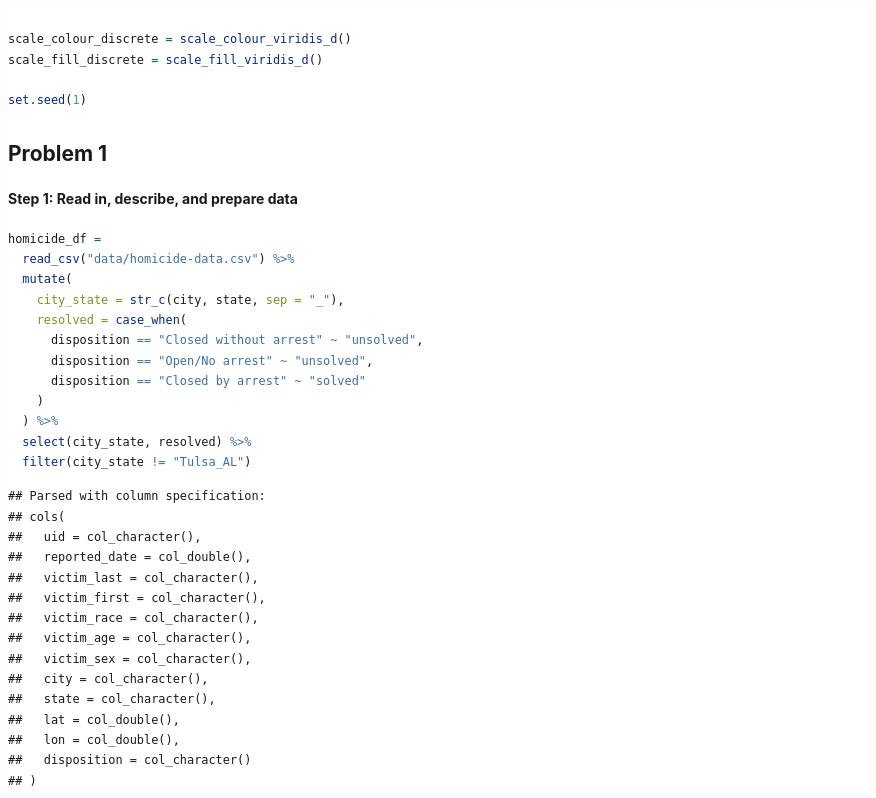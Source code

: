 ``` r

scale_colour_discrete = scale_colour_viridis_d()
scale_fill_discrete = scale_fill_viridis_d()

set.seed(1)
```

## Problem 1

#### Step 1: Read in, describe, and prepare data

``` r
homicide_df = 
  read_csv("data/homicide-data.csv") %>% 
  mutate(
    city_state = str_c(city, state, sep = "_"),
    resolved = case_when(
      disposition == "Closed without arrest" ~ "unsolved",
      disposition == "Open/No arrest" ~ "unsolved",
      disposition == "Closed by arrest" ~ "solved"
    )
  ) %>% 
  select(city_state, resolved) %>% 
  filter(city_state != "Tulsa_AL")
```

    ## Parsed with column specification:
    ## cols(
    ##   uid = col_character(),
    ##   reported_date = col_double(),
    ##   victim_last = col_character(),
    ##   victim_first = col_character(),
    ##   victim_race = col_character(),
    ##   victim_age = col_character(),
    ##   victim_sex = col_character(),
    ##   city = col_character(),
    ##   state = col_character(),
    ##   lat = col_double(),
    ##   lon = col_double(),
    ##   disposition = col_character()
    ## )

